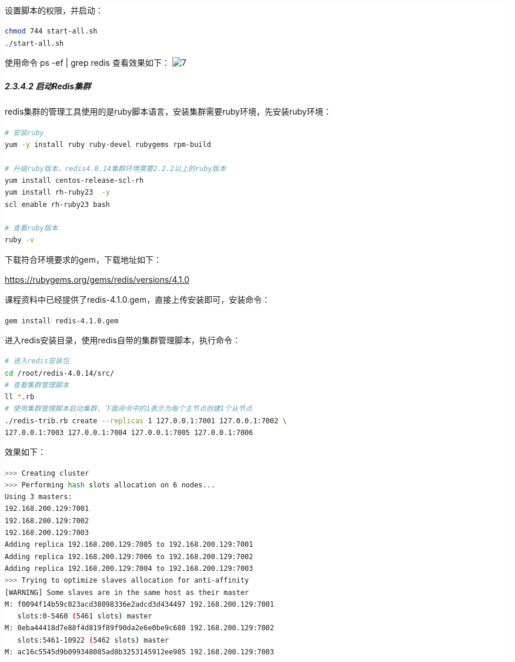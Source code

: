 设置脚本的权限，并启动：

```bash
chmod 744 start-all.sh
./start-all.sh
```

使用命令  ps -ef | grep redis 查看效果如下：
![7](https://img2022.cnblogs.com/blog/2950406/202208/2950406-20220809231759972-1377723586.png)

##### 2.3.4.2 启动Redis集群

redis集群的管理工具使用的是ruby脚本语言，安装集群需要ruby环境，先安装ruby环境：

```bash
# 安装ruby
yum -y install ruby ruby-devel rubygems rpm-build

# 升级ruby版本，redis4.0.14集群环境需要2.2.2以上的ruby版本
yum install centos-release-scl-rh
yum install rh-ruby23  -y
scl enable rh-ruby23 bash

# 查看ruby版本
ruby -v
```



下载符合环境要求的gem，下载地址如下：

https://rubygems.org/gems/redis/versions/4.1.0

课程资料中已经提供了redis-4.1.0.gem，直接上传安装即可，安装命令：

```bash
gem install redis-4.1.0.gem
```



进入redis安装目录，使用redis自带的集群管理脚本，执行命令：

```bash
# 进入redis安装包
cd /root/redis-4.0.14/src/
# 查看集群管理脚本
ll *.rb
# 使用集群管理脚本启动集群，下面命令中的1表示为每个主节点创建1个从节点
./redis-trib.rb create --replicas 1 127.0.0.1:7001 127.0.0.1:7002 \
127.0.0.1:7003 127.0.0.1:7004 127.0.0.1:7005 127.0.0.1:7006
```

效果如下：

```bash
>>> Creating cluster
>>> Performing hash slots allocation on 6 nodes...
Using 3 masters:
192.168.200.129:7001
192.168.200.129:7002
192.168.200.129:7003
Adding replica 192.168.200.129:7005 to 192.168.200.129:7001
Adding replica 192.168.200.129:7006 to 192.168.200.129:7002
Adding replica 192.168.200.129:7004 to 192.168.200.129:7003
>>> Trying to optimize slaves allocation for anti-affinity
[WARNING] Some slaves are in the same host as their master
M: f0094f14b59c023acd38098336e2adcd3d434497 192.168.200.129:7001
   slots:0-5460 (5461 slots) master
M: 0eba44418d7e88f4d819f89f90da2e6e0be9c680 192.168.200.129:7002
   slots:5461-10922 (5462 slots) master
M: ac16c5545d9b099348085ad8b3253145912ee985 192.168.200.129:7003
```
